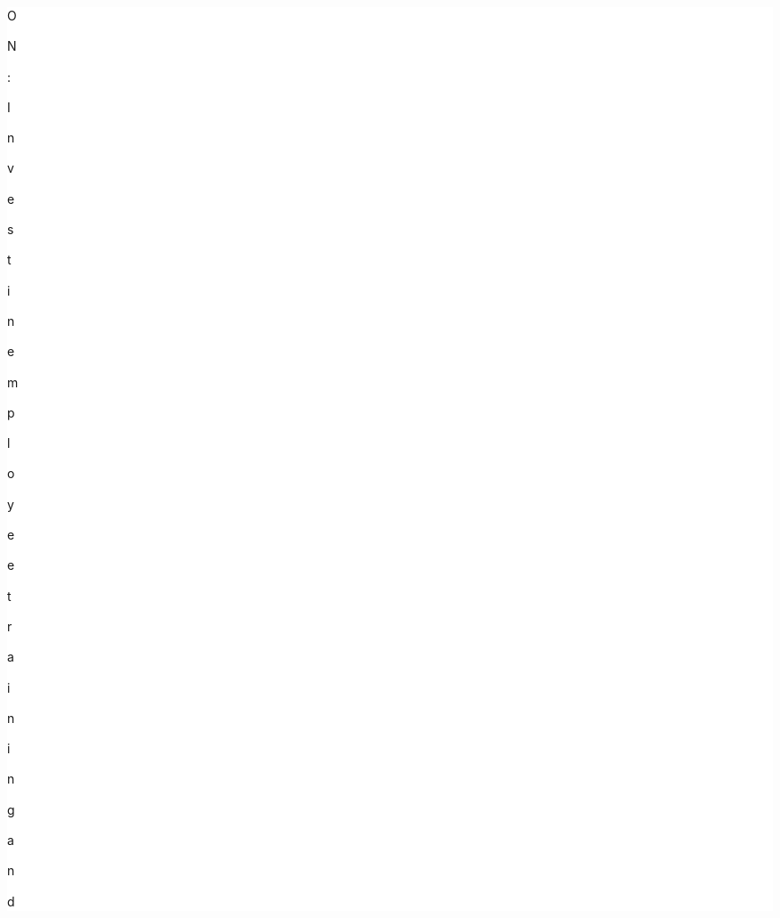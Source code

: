 O

N

:

 

I

n

v

e

s

t

 

i

n

 

e

m

p

l

o

y

e

e

 

t

r

a

i

n

i

n

g

 

a

n

d
